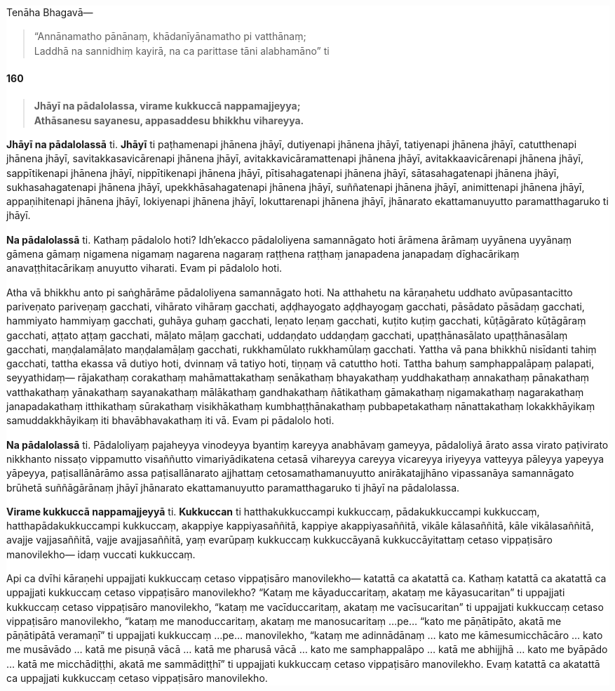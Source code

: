 Tenāha Bhagavā—

> “Annānamatho pānānaṃ, khādanīyānamatho pi vatthānaṃ;  
> Laddhā na sannidhiṃ kayirā, na ca parittase tāni alabhamāno” ti

#### 160

> **Jhāyī na pādalolassa, virame kukkuccā nappamajjeyya;**  
> **Athāsanesu sayanesu, appasaddesu bhikkhu vihareyya.**

**Jhāyī na pādalolassā** ti. **Jhāyī** ti paṭhamenapi jhānena jhāyī, dutiyenapi jhānena jhāyī, tatiyenapi jhānena jhāyī, catutthenapi jhānena jhāyī, savitakkasavicārenapi jhānena jhāyī, avitakkavicāramattenapi jhānena jhāyī, avitakkaavicārenapi jhānena jhāyī, sappītikenapi jhānena jhāyī, nippītikenapi jhānena jhāyī, pītisahagatenapi jhānena jhāyī, sātasahagatenapi jhānena jhāyī, sukhasahagatenapi jhānena jhāyī, upekkhāsahagatenapi jhānena jhāyī, suññatenapi jhānena jhāyī, animittenapi jhānena jhāyī, appaṇihitenapi jhānena jhāyī, lokiyenapi jhānena jhāyī, lokuttarenapi jhānena jhāyī, jhānarato ekattamanuyutto paramatthagaruko ti jhāyī.

**Na pādalolassā** ti. Kathaṃ pādalolo hoti? Idh’ekacco pādaloliyena samannāgato hoti ārāmena ārāmaṃ uyyānena uyyānaṃ gāmena gāmaṃ nigamena nigamaṃ nagarena nagaraṃ raṭṭhena raṭṭhaṃ janapadena janapadaṃ dīghacārikaṃ anavaṭṭhitacārikaṃ anuyutto viharati. Evam pi pādalolo hoti.

Atha vā bhikkhu anto pi saṅghārāme pādaloliyena samannāgato hoti. Na atthahetu na kāraṇahetu uddhato avūpasantacitto pariveṇato pariveṇaṃ gacchati, vihārato vihāraṃ gacchati, aḍḍhayogato aḍḍhayogaṃ gacchati, pāsādato pāsādaṃ gacchati, hammiyato hammiyaṃ gacchati, guhāya guhaṃ gacchati, leṇato leṇaṃ gacchati, kuṭito kuṭiṃ gacchati, kūṭāgārato kūṭāgāraṃ gacchati, aṭṭato aṭṭaṃ gacchati, māḷato māḷaṃ gacchati, uddaṇḍato uddaṇḍaṃ gacchati, upaṭṭhānasālato upaṭṭhānasālaṃ gacchati, maṇḍalamāḷato maṇḍalamāḷaṃ gacchati, rukkhamūlato rukkhamūlaṃ gacchati. Yattha vā pana bhikkhū nisīdanti tahiṃ gacchati, tattha ekassa vā dutiyo hoti, dvinnaṃ vā tatiyo hoti, tiṇṇaṃ vā catuttho hoti. Tattha bahuṃ samphappalāpaṃ palapati, seyyathidaṃ— rājakathaṃ corakathaṃ mahāmattakathaṃ senākathaṃ bhayakathaṃ yuddhakathaṃ annakathaṃ pānakathaṃ vatthakathaṃ yānakathaṃ sayanakathaṃ mālākathaṃ gandhakathaṃ ñātikathaṃ gāmakathaṃ nigamakathaṃ nagarakathaṃ janapadakathaṃ itthikathaṃ sūrakathaṃ visikhākathaṃ kumbhaṭṭhānakathaṃ pubbapetakathaṃ nānattakathaṃ lokakkhāyikaṃ samuddakkhāyikaṃ iti bhavābhavakathaṃ iti vā. Evam pi pādalolo hoti.

**Na pādalolassā** ti. Pādaloliyaṃ pajaheyya vinodeyya byantiṃ kareyya anabhāvaṃ gameyya, pādaloliyā ārato assa virato paṭivirato nikkhanto nissaṭo vippamutto visaññutto vimariyādikatena cetasā vihareyya careyya vicareyya iriyeyya vatteyya pāleyya yapeyya yāpeyya, paṭisallānārāmo assa paṭisallānarato ajjhattaṃ cetosamathamanuyutto anirākatajjhāno vipassanāya samannāgato brūhetā suññāgārānaṃ jhāyī jhānarato ekattamanuyutto paramatthagaruko ti jhāyī na pādalolassa.

**Virame kukkuccā nappamajjeyyā** ti. **Kukkuccan** ti hatthakukkuccampi kukkuccaṃ, pādakukkuccampi kukkuccaṃ, hatthapādakukkuccampi kukkuccaṃ, akappiye kappiyasaññitā, kappiye akappiyasaññitā, vikāle kālasaññitā, kāle vikālasaññitā, avajje vajjasaññitā, vajje avajjasaññitā, yaṃ evarūpaṃ kukkuccaṃ kukkuccāyanā kukkuccāyitattaṃ cetaso vippaṭisāro manovilekho— idaṃ vuccati kukkuccaṃ.

Api ca dvīhi kāraṇehi uppajjati kukkuccaṃ cetaso vippaṭisāro manovilekho— katattā ca akatattā ca. Kathaṃ katattā ca akatattā ca uppajjati kukkuccaṃ cetaso vippaṭisāro manovilekho? “Kataṃ me kāyaduccaritaṃ, akataṃ me kāyasucaritan” ti uppajjati kukkuccaṃ cetaso vippaṭisāro manovilekho, “kataṃ me vacīduccaritaṃ, akataṃ me vacīsucaritan” ti uppajjati kukkuccaṃ cetaso vippaṭisāro manovilekho, “kataṃ me manoduccaritaṃ, akataṃ me manosucaritaṃ …pe… “kato me pāṇātipāto, akatā me pāṇātipātā veramaṇī” ti uppajjati kukkuccaṃ …pe… manovilekho, “kataṃ me adinnādānaṃ … kato me kāmesumicchācāro … kato me musāvādo … katā me pisuṇā vācā … katā me pharusā vācā … kato me samphappalāpo … katā me abhijjhā … kato me byāpādo … katā me micchādiṭṭhi, akatā me sammādiṭṭhī” ti uppajjati kukkuccaṃ cetaso vippaṭisāro manovilekho. Evaṃ katattā ca akatattā ca uppajjati kukkuccaṃ cetaso vippaṭisāro manovilekho.
